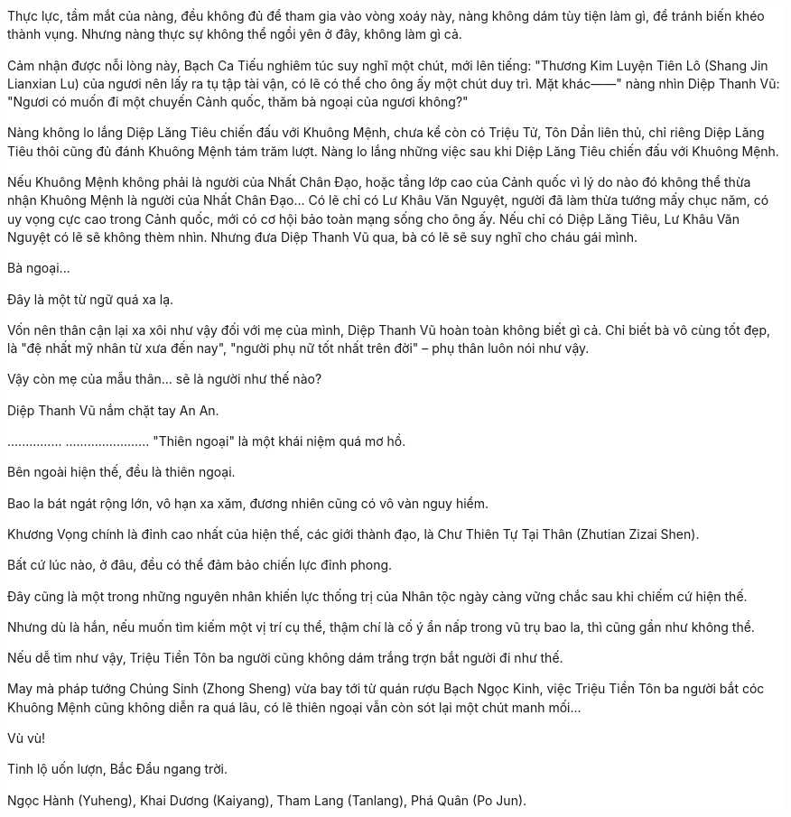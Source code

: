 Thực lực, tầm mắt của nàng, đều không đủ để tham gia vào vòng xoáy này, nàng không dám tùy tiện làm gì, để tránh biến khéo thành vụng. Nhưng nàng thực sự không thể ngồi yên ở đây, không làm gì cả.

Cảm nhận được nỗi lòng này, Bạch Ca Tiếu nghiêm túc suy nghĩ một chút, mới lên tiếng: "Thương Kim Luyện Tiên Lô (Shang Jin Lianxian Lu) của ngươi nên lấy ra tụ tập tài vận, có lẽ có thể cho ông ấy một chút duy trì. Mặt khác——" nàng nhìn Diệp Thanh Vũ: "Ngươi có muốn đi một chuyến Cảnh quốc, thăm bà ngoại của ngươi không?"

Nàng không lo lắng Diệp Lăng Tiêu chiến đấu với Khuông Mệnh, chưa kể còn có Triệu Tử, Tôn Dần liên thủ, chỉ riêng Diệp Lăng Tiêu thôi cũng đủ đánh Khuông Mệnh tám trăm lượt. Nàng lo lắng những việc sau khi Diệp Lăng Tiêu chiến đấu với Khuông Mệnh.

Nếu Khuông Mệnh không phải là người của Nhất Chân Đạo, hoặc tầng lớp cao của Cảnh quốc vì lý do nào đó không thể thừa nhận Khuông Mệnh là người của Nhất Chân Đạo... Có lẽ chỉ có Lư Khâu Văn Nguyệt, người đã làm thừa tướng mấy chục năm, có uy vọng cực cao trong Cảnh quốc, mới có cơ hội bảo toàn mạng sống cho ông ấy. Nếu chỉ có Diệp Lăng Tiêu, Lư Khâu Văn Nguyệt có lẽ sẽ không thèm nhìn. Nhưng đưa Diệp Thanh Vũ qua, bà có lẽ sẽ suy nghĩ cho cháu gái mình.

Bà ngoại...

Đây là một từ ngữ quá xa lạ.

Vốn nên thân cận lại xa xôi như vậy đối với mẹ của mình, Diệp Thanh Vũ hoàn toàn không biết gì cả. Chỉ biết bà vô cùng tốt đẹp, là "đệ nhất mỹ nhân từ xưa đến nay", "người phụ nữ tốt nhất trên đời" – phụ thân luôn nói như vậy.

Vậy còn mẹ của mẫu thân... sẽ là người như thế nào?

Diệp Thanh Vũ nắm chặt tay An An.

...............
.......................
"Thiên ngoại" là một khái niệm quá mơ hồ.

Bên ngoài hiện thế, đều là thiên ngoại.

Bao la bát ngát rộng lớn, vô hạn xa xăm, đương nhiên cũng có vô vàn nguy hiểm.

Khương Vọng chính là đỉnh cao nhất của hiện thế, các giới thành đạo, là Chư Thiên Tự Tại Thân (Zhutian Zizai Shen).

Bất cứ lúc nào, ở đâu, đều có thể đảm bảo chiến lực đỉnh phong.

Đây cũng là một trong những nguyên nhân khiến lực thống trị của Nhân tộc ngày càng vững chắc sau khi chiếm cứ hiện thế.

Nhưng dù là hắn, nếu muốn tìm kiếm một vị trí cụ thể, thậm chí là cố ý ẩn nấp trong vũ trụ bao la, thì cũng gần như không thể.

Nếu dễ tìm như vậy, Triệu Tiền Tôn ba người cũng không dám trắng trợn bắt người đi như thế.

May mà pháp tướng Chúng Sinh (Zhong Sheng) vừa bay tới từ quán rượu Bạch Ngọc Kinh, việc Triệu Tiền Tôn ba người bắt cóc Khuông Mệnh cũng không diễn ra quá lâu, có lẽ thiên ngoại vẫn còn sót lại một chút manh mối...

Vù vù!

Tinh lộ uốn lượn, Bắc Đẩu ngang trời.

Ngọc Hành (Yuheng), Khai Dương (Kaiyang), Tham Lang (Tanlang), Phá Quân (Po Jun).
